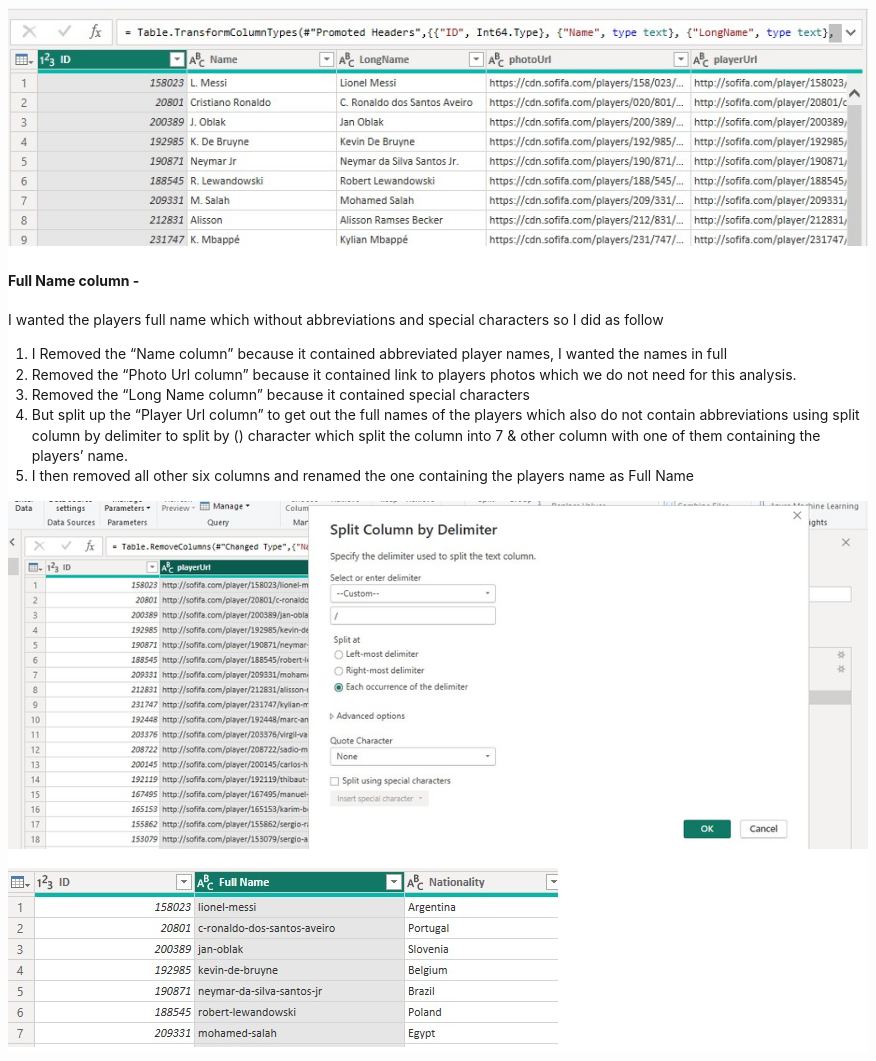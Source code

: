 ![](01ID_colum.jpg)

#### Full Name column - 
I wanted the players full name which without abbreviations and special characters so I did as follow
1. I Removed the “Name column” because it contained abbreviated player names, I wanted the names in full
2. Removed the “Photo Url column” because it contained link to players photos which we do not need for this analysis.
3. Removed the “Long Name column” because it contained special characters
4. But split up the “Player Url column” to get out the full names of the players which also do not contain abbreviations using split column by delimiter to split by (\) character which split the column into 7 & other column with one of them containing the players’ name.
5. I then removed all other six columns and renamed the one containing the players name as Full Name

![](1_split_column.jpg)

![](2Players_full_Name.jpg)
